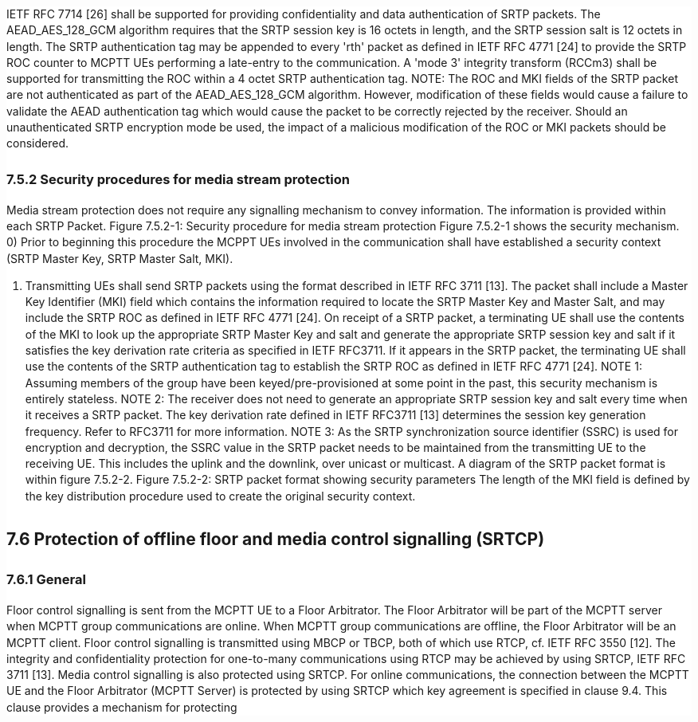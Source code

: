 IETF RFC 7714 [26] shall be supported for providing confidentiality and data
authentication of SRTP packets. The AEAD_AES_128_GCM algorithm requires that
the SRTP session key is 16 octets in length, and the SRTP session salt is 12
octets in length.
The SRTP authentication tag may be appended to every \'rth\' packet as defined
in IETF RFC 4771 [24] to provide the SRTP ROC counter to MCPTT UEs performing
a late-entry to the communication. A \'mode 3\' integrity transform (RCCm3)
shall be supported for transmitting the ROC within a 4 octet SRTP
authentication tag.
NOTE: The ROC and MKI fields of the SRTP packet are not authenticated as part
of the AEAD_AES_128_GCM algorithm. However, modification of these fields would
cause a failure to validate the AEAD authentication tag which would cause the
packet to be correctly rejected by the receiver. Should an unauthenticated
SRTP encryption mode be used, the impact of a malicious modification of the
ROC or MKI packets should be considered.
### 7.5.2 Security procedures for media stream protection
Media stream protection does not require any signalling mechanism to convey
information. The information is provided within each SRTP Packet.
Figure 7.5.2-1: Security procedure for media stream protection
Figure 7.5.2-1 shows the security mechanism.
0) Prior to beginning this procedure the MCPPT UEs involved in the
communication shall have established a security context (SRTP Master Key, SRTP
Master Salt, MKI).
1) Transmitting UEs shall send SRTP packets using the format described in IETF
RFC 3711 [13]. The packet shall include a Master Key Identifier (MKI) field
which contains the information required to locate the SRTP Master Key and
Master Salt, and may include the SRTP ROC as defined in IETF RFC 4771 [24]. On
receipt of a SRTP packet, a terminating UE shall use the contents of the MKI
to look up the appropriate SRTP Master Key and salt and generate the
appropriate SRTP session key and salt if it satisfies the key derivation rate
criteria as specified in IETF RFC3711. If it appears in the SRTP packet, the
terminating UE shall use the contents of the SRTP authentication tag to
establish the SRTP ROC as defined in IETF RFC 4771 [24].
NOTE 1: Assuming members of the group have been keyed/pre-provisioned at some
point in the past, this security mechanism is entirely stateless.
NOTE 2: The receiver does not need to generate an appropriate SRTP session key
and salt every time when it receives a SRTP packet. The key derivation rate
defined in IETF RFC3711 [13] determines the session key generation frequency.
Refer to RFC3711 for more information.
NOTE 3: As the SRTP synchronization source identifier (SSRC) is used for
encryption and decryption, the SSRC value in the SRTP packet needs to be
maintained from the transmitting UE to the receiving UE. This includes the
uplink and the downlink, over unicast or multicast.
A diagram of the SRTP packet format is within figure 7.5.2-2.
Figure 7.5.2-2: SRTP packet format showing security parameters
The length of the MKI field is defined by the key distribution procedure used
to create the original security context.
## 7.6 Protection of offline floor and media control signalling (SRTCP)
### 7.6.1 General
Floor control signalling is sent from the MCPTT UE to a Floor Arbitrator. The
Floor Arbitrator will be part of the MCPTT server when MCPTT group
communications are online. When MCPTT group communications are offline, the
Floor Arbitrator will be an MCPTT client. Floor control signalling is
transmitted using MBCP or TBCP, both of which use RTCP, cf. IETF RFC 3550
[12]. The integrity and confidentiality protection for one-to-many
communications using RTCP may be achieved by using SRTCP, IETF RFC 3711 [13].
Media control signalling is also protected using SRTCP.
For online communications, the connection between the MCPTT UE and the Floor
Arbitrator (MCPTT Server) is protected by using SRTCP which key agreement is
specified in clause 9.4. This clause provides a mechanism for protecting